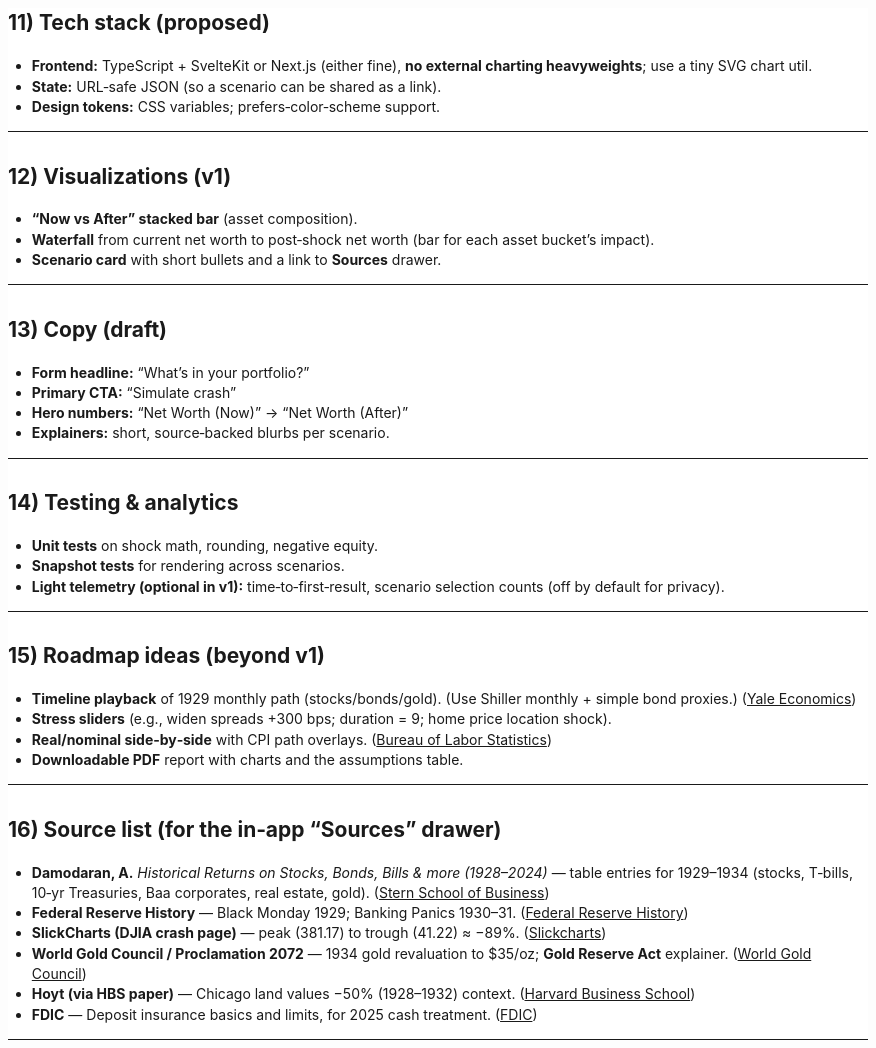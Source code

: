 ## 11) Tech stack (proposed)

* **Frontend:** TypeScript + SvelteKit or Next.js (either fine), **no external charting heavyweights**; use a tiny SVG chart util.
* **State:** URL‑safe JSON (so a scenario can be shared as a link).
* **Design tokens:** CSS variables; prefers‑color‑scheme support.

---

## 12) Visualizations (v1)

* **“Now vs After” stacked bar** (asset composition).
* **Waterfall** from current net worth to post‑shock net worth (bar for each asset bucket’s impact).
* **Scenario card** with short bullets and a link to **Sources** drawer.

---

## 13) Copy (draft)

* **Form headline:** “What’s in your portfolio?”
* **Primary CTA:** “Simulate crash”
* **Hero numbers:** “Net Worth (Now)” → “Net Worth (After)”
* **Explainers:** short, source‑backed blurbs per scenario.

---

## 14) Testing & analytics

* **Unit tests** on shock math, rounding, negative equity.
* **Snapshot tests** for rendering across scenarios.
* **Light telemetry (optional in v1):** time‑to‑first‑result, scenario selection counts (off by default for privacy).

---

## 15) Roadmap ideas (beyond v1)

* **Timeline playback** of 1929 monthly path (stocks/bonds/gold). (Use Shiller monthly + simple bond proxies.) ([Yale Economics][9])
* **Stress sliders** (e.g., widen spreads +300 bps; duration = 9; home price location shock).
* **Real/nominal side‑by‑side** with CPI path overlays. ([Bureau of Labor Statistics][8])
* **Downloadable PDF** report with charts and the assumptions table.

---

## 16) Source list (for the in‑app “Sources” drawer)

* **Damodaran, A.** *Historical Returns on Stocks, Bonds, Bills & more (1928–2024)* — table entries for 1929–1934 (stocks, T‑bills, 10‑yr Treasuries, Baa corporates, real estate, gold). ([Stern School of Business][2])
* **Federal Reserve History** — Black Monday 1929; Banking Panics 1930–31. ([Federal Reserve History][5])
* **SlickCharts (DJIA crash page)** — peak (381.17) to trough (41.22) ≈ −89%. ([Slickcharts][1])
* **World Gold Council / Proclamation 2072** — 1934 gold revaluation to $35/oz; **Gold Reserve Act** explainer. ([World Gold Council][3])
* **Hoyt (via HBS paper)** — Chicago land values −50% (1928–1932) context. ([Harvard Business School][4])
* **FDIC** — Deposit insurance basics and limits, for 2025 cash treatment. ([FDIC][6])

---

[1]: https://www.slickcharts.com/dowjones/crash/1929?utm_source=chatgpt.com "Dow Jones 1929 Stock Market Crash Chart - SlickCharts"
[2]: https://pages.stern.nyu.edu/~adamodar/New_Home_Page/datafile/histretSP.html "pages.stern.nyu.edu"
[3]: https://www.gold.org/sites/default/files/documents/after-the-gold-standard/1934jan31.pdf?utm_source=chatgpt.com "1934jan31 - World Gold Council"
[4]: https://www.hbs.edu/ris/Publication%20Files/Anna_tom_59f6af5f-72f2-4a72-9ffa-c604d236cc98.pdf?utm_source=chatgpt.com "Real Estate Prices During the Roaring Twenties and the Great Depression"
[5]: https://www.federalreservehistory.org/essays/stock-market-crash-of-1929?utm_source=chatgpt.com "Stock Market Crash of 1929 - Federal Reserve History"
[6]: https://www.fdic.gov/resources/deposit-insurance/understanding-deposit-insurance?utm_source=chatgpt.com "Understanding Deposit Insurance - FDIC.gov"
[7]: https://www.federalreservehistory.org/essays/banking-panics-1930-31?utm_source=chatgpt.com "Banking Panics of 1930-31 - Federal Reserve History"
[8]: https://www.bls.gov/opub/mlr/2014/article/pdf/one-hundred-years-of-price-change-the-consumer-price-index-and-the-american-inflation-experience.pdf?utm_source=chatgpt.com "One hundred years of price change: the Consumer Price Index and the ..."
[9]: https://www.econ.yale.edu/~shiller/data.htm?utm_source=chatgpt.com "Online Data - Robert Shiller"